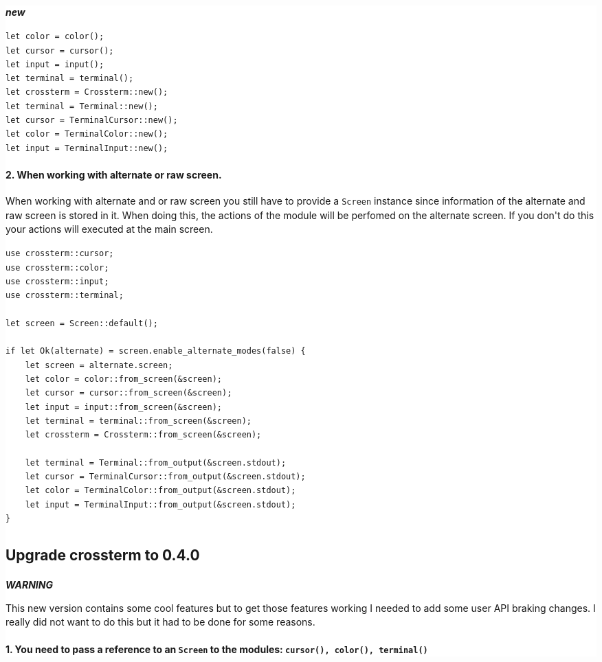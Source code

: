 _**new**_
```
let color = color();
let cursor = cursor();
let input = input();
let terminal = terminal();
let crossterm = Crossterm::new();
let terminal = Terminal::new();
let cursor = TerminalCursor::new();
let color = TerminalColor::new();
let input = TerminalInput::new();
```

#### 2. When working with alternate or raw screen. 

When working with alternate and or raw screen you still have to provide a `Screen` instance since information of the alternate and raw screen is stored in it. When doing this, the actions of the module will be perfomed on the alternate screen. If you don't do this your actions will executed at the main screen.

```
use crossterm::cursor;
use crossterm::color;
use crossterm::input;
use crossterm::terminal;

let screen = Screen::default();

if let Ok(alternate) = screen.enable_alternate_modes(false) {
    let screen = alternate.screen;
    let color = color::from_screen(&screen);
    let cursor = cursor::from_screen(&screen);
    let input = input::from_screen(&screen);
    let terminal = terminal::from_screen(&screen);
    let crossterm = Crossterm::from_screen(&screen);
    
    let terminal = Terminal::from_output(&screen.stdout);
    let cursor = TerminalCursor::from_output(&screen.stdout);
    let color = TerminalColor::from_output(&screen.stdout);
    let input = TerminalInput::from_output(&screen.stdout);
}

```

## Upgrade crossterm to 0.4.0

***WARNING*** 

This new version contains some cool features but to get those features working I needed to add some user API braking changes. 
I really did not want to do this but it had to be done for some reasons.

#### 1. You need to pass a reference to an `Screen` to the modules: `cursor(), color(), terminal()`

